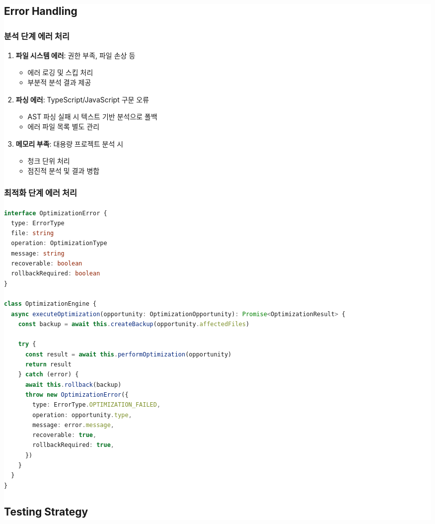## Error Handling

### 분석 단계 에러 처리

1. **파일 시스템 에러**: 권한 부족, 파일 손상 등
   - 에러 로깅 및 스킵 처리
   - 부분적 분석 결과 제공

2. **파싱 에러**: TypeScript/JavaScript 구문 오류
   - AST 파싱 실패 시 텍스트 기반 분석으로 폴백
   - 에러 파일 목록 별도 관리

3. **메모리 부족**: 대용량 프로젝트 분석 시
   - 청크 단위 처리
   - 점진적 분석 및 결과 병합

### 최적화 단계 에러 처리

```typescript
interface OptimizationError {
  type: ErrorType
  file: string
  operation: OptimizationType
  message: string
  recoverable: boolean
  rollbackRequired: boolean
}

class OptimizationEngine {
  async executeOptimization(opportunity: OptimizationOpportunity): Promise<OptimizationResult> {
    const backup = await this.createBackup(opportunity.affectedFiles)

    try {
      const result = await this.performOptimization(opportunity)
      return result
    } catch (error) {
      await this.rollback(backup)
      throw new OptimizationError({
        type: ErrorType.OPTIMIZATION_FAILED,
        operation: opportunity.type,
        message: error.message,
        recoverable: true,
        rollbackRequired: true,
      })
    }
  }
}
```

## Testing Strategy
